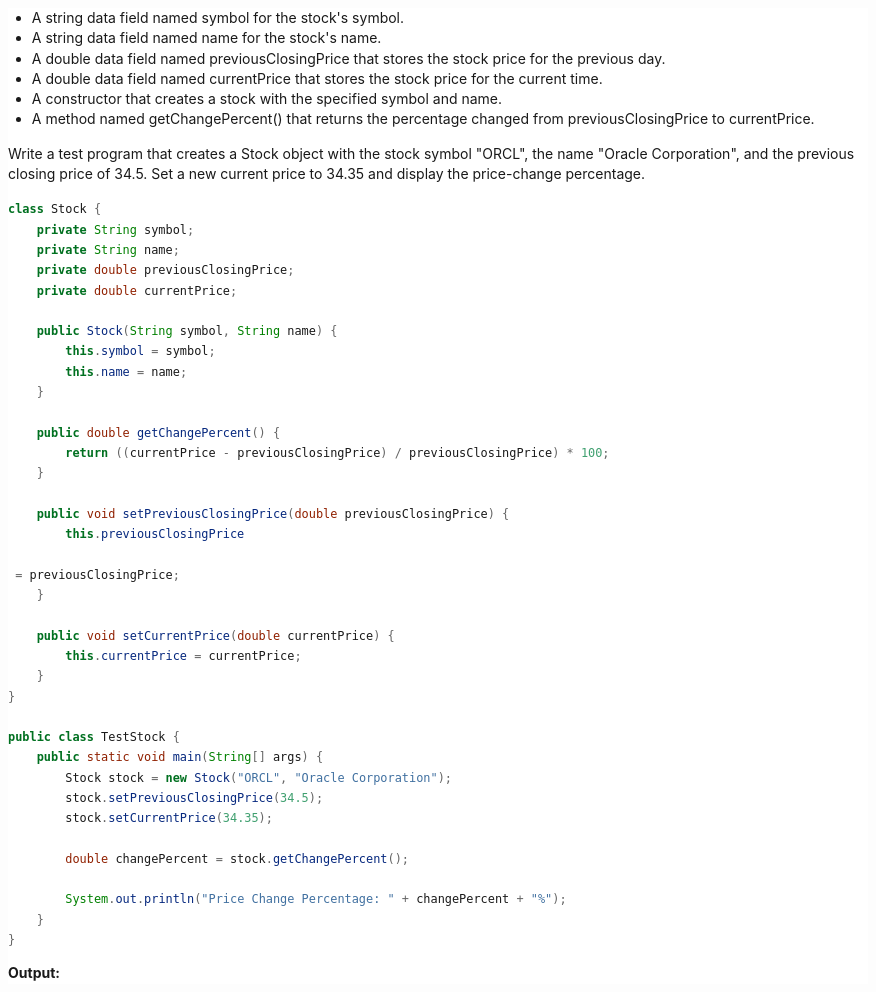- A string data field named symbol for the stock's symbol.
- A string data field named name for the stock's name.
- A double data field named previousClosingPrice that stores the stock price for the previous day.
- A double data field named currentPrice that stores the stock price for the current time.
- A constructor that creates a stock with the specified symbol and name.
- A method named getChangePercent() that returns the percentage changed from previousClosingPrice to currentPrice.

Write a test program that creates a Stock object with the stock symbol "ORCL", the name "Oracle Corporation", and the previous closing price of 34.5. Set a new current price to 34.35 and display the price-change percentage.

```java
class Stock {
    private String symbol;
    private String name;
    private double previousClosingPrice;
    private double currentPrice;

    public Stock(String symbol, String name) {
        this.symbol = symbol;
        this.name = name;
    }

    public double getChangePercent() {
        return ((currentPrice - previousClosingPrice) / previousClosingPrice) * 100;
    }

    public void setPreviousClosingPrice(double previousClosingPrice) {
        this.previousClosingPrice

 = previousClosingPrice;
    }

    public void setCurrentPrice(double currentPrice) {
        this.currentPrice = currentPrice;
    }
}

public class TestStock {
    public static void main(String[] args) {
        Stock stock = new Stock("ORCL", "Oracle Corporation");
        stock.setPreviousClosingPrice(34.5);
        stock.setCurrentPrice(34.35);

        double changePercent = stock.getChangePercent();

        System.out.println("Price Change Percentage: " + changePercent + "%");
    }
}
```

**Output:**
